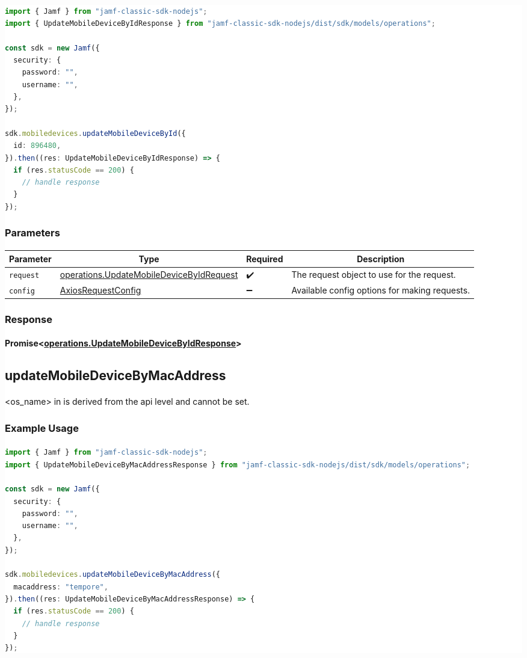 ```typescript
import { Jamf } from "jamf-classic-sdk-nodejs";
import { UpdateMobileDeviceByIdResponse } from "jamf-classic-sdk-nodejs/dist/sdk/models/operations";

const sdk = new Jamf({
  security: {
    password: "",
    username: "",
  },
});

sdk.mobiledevices.updateMobileDeviceById({
  id: 896480,
}).then((res: UpdateMobileDeviceByIdResponse) => {
  if (res.statusCode == 200) {
    // handle response
  }
});
```

### Parameters

| Parameter                                                                                            | Type                                                                                                 | Required                                                                                             | Description                                                                                          |
| ---------------------------------------------------------------------------------------------------- | ---------------------------------------------------------------------------------------------------- | ---------------------------------------------------------------------------------------------------- | ---------------------------------------------------------------------------------------------------- |
| `request`                                                                                            | [operations.UpdateMobileDeviceByIdRequest](../../models/operations/updatemobiledevicebyidrequest.md) | :heavy_check_mark:                                                                                   | The request object to use for the request.                                                           |
| `config`                                                                                             | [AxiosRequestConfig](https://axios-http.com/docs/req_config)                                         | :heavy_minus_sign:                                                                                   | Available config options for making requests.                                                        |


### Response

**Promise<[operations.UpdateMobileDeviceByIdResponse](../../models/operations/updatemobiledevicebyidresponse.md)>**


## updateMobileDeviceByMacAddress

<os_name> in <android> is derived from the api level and cannot be set.

### Example Usage

```typescript
import { Jamf } from "jamf-classic-sdk-nodejs";
import { UpdateMobileDeviceByMacAddressResponse } from "jamf-classic-sdk-nodejs/dist/sdk/models/operations";

const sdk = new Jamf({
  security: {
    password: "",
    username: "",
  },
});

sdk.mobiledevices.updateMobileDeviceByMacAddress({
  macaddress: "tempore",
}).then((res: UpdateMobileDeviceByMacAddressResponse) => {
  if (res.statusCode == 200) {
    // handle response
  }
});
```
